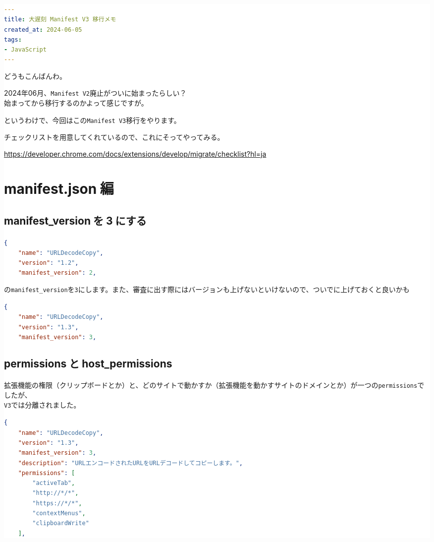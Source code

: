 ```yaml
---
title: 大遅刻 Manifest V3 移行メモ
created_at: 2024-06-05
tags:
- JavaScript
---
```

どうもこんばんわ。  

2024年06月、`Manifest V2`廃止がついに始まったらしい？  
始まってから移行するのかよって感じですが。

というわけで、今回はこの`Manifest V3`移行をやります。  

チェックリストを用意してくれているので、これにそってやってみる。

https://developer.chrome.com/docs/extensions/develop/migrate/checklist?hl=ja

# manifest.json 編

## manifest_version を 3 にする

```json
{
    "name": "URLDecodeCopy",
    "version": "1.2",
    "manifest_version": 2,
```

の`manifest_version`を`3`にします。また、審査に出す際にはバージョンも上げないといけないので、ついでに上げておくと良いかも

```json
{
    "name": "URLDecodeCopy",
    "version": "1.3",
    "manifest_version": 3,
```

## permissions と host_permissions
拡張機能の権限（クリップボードとか）と、どのサイトで動かすか（拡張機能を動かすサイトのドメインとか）が一つの`permissions`でしたが、  
`V3`では分離されました。

```json
{
    "name": "URLDecodeCopy",
    "version": "1.3",
    "manifest_version": 3,
    "description": "URLエンコードされたURLをURLデコードしてコピーします。",
    "permissions": [
        "activeTab",
        "http://*/*",
        "https://*/*",
        "contextMenus",
        "clipboardWrite"
    ],
```
